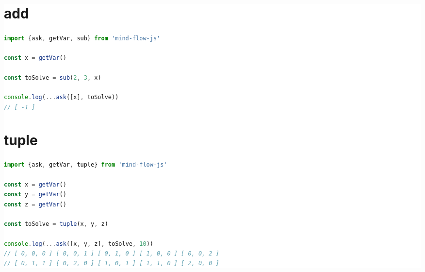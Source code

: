 add
=======

```javascript
import {ask, getVar, sub} from 'mind-flow-js'

const x = getVar()

const toSolve = sub(2, 3, x)

console.log(...ask([x], toSolve))
// [ -1 ]
```

tuple
=======

```javascript
import {ask, getVar, tuple} from 'mind-flow-js'

const x = getVar()
const y = getVar()
const z = getVar()

const toSolve = tuple(x, y, z)

console.log(...ask([x, y, z], toSolve, 10))
// [ 0, 0, 0 ] [ 0, 0, 1 ] [ 0, 1, 0 ] [ 1, 0, 0 ] [ 0, 0, 2 ]
// [ 0, 1, 1 ] [ 0, 2, 0 ] [ 1, 0, 1 ] [ 1, 1, 0 ] [ 2, 0, 0 ]
```
